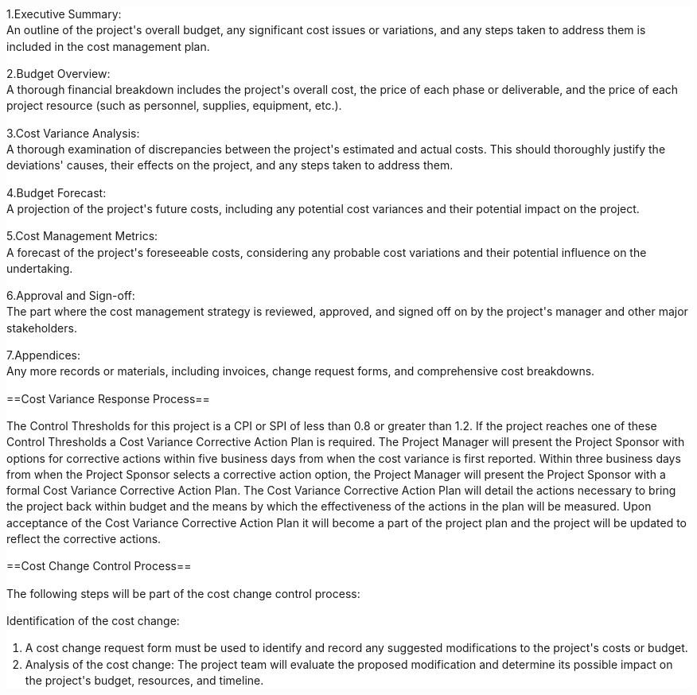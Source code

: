 
<p>
1.Executive Summary:<br>
An outline of the project's overall budget, any significant cost issues or variations, and 	any steps taken to address them is included in the cost management plan.<br>

2.Budget Overview:<br>
A thorough financial breakdown includes the project's overall cost, the price of each 	phase or deliverable, and the price of each project resource (such as personnel, supplies, 	equipment, etc.).<br>

3.Cost Variance Analysis:<br>
A thorough examination of discrepancies between the project's estimated and actual 	costs. This should thoroughly justify the deviations' causes, their effects on the project, and any steps taken to address them.<br>

4.Budget Forecast:<br>
A projection of the project's future costs, including any potential cost variances and their potential impact on the project. <br>

5.Cost Management Metrics:<br>
A forecast of the project's foreseeable costs, considering any probable cost variations 	and their potential influence on the undertaking.<br>

6.Approval and Sign-off:<br>
The part where the cost management strategy is reviewed, approved, and signed off on by 	the project's manager and other major stakeholders.<br>

7.Appendices:<br>
Any more records or materials, including invoices, change request forms, and 	comprehensive cost breakdowns.<br>

</p>

==Cost Variance Response Process==
<p>
  The Control Thresholds for this project is a CPI or SPI of less than 0.8 or greater than 1.2.  If the project reaches one of these Control Thresholds a Cost Variance Corrective Action Plan is required.  The Project Manager will present the Project Sponsor with options for corrective actions within five business days from when the cost variance is first reported.  Within three business days from when the Project Sponsor selects a corrective action option, the Project Manager will present the Project Sponsor with a formal Cost Variance Corrective Action Plan.  The Cost Variance Corrective Action Plan will detail the actions necessary to bring the project back within budget and the means by which the effectiveness of the actions in the plan will be measured.  Upon acceptance of the Cost Variance Corrective Action Plan it will become a part of the project plan and the project will be updated to reflect the corrective actions.

==Cost Change Control Process==
<p>
  The following steps will be part of the cost change control process:
 
  Identification of the cost change:
  1.	A cost change request form must be used to identify and record any suggested modifications to the project's costs or budget.
  2.	Analysis of the cost change:
      The project team will evaluate the proposed modification and determine its possible impact on the project's budget, resources, and timeline.
   